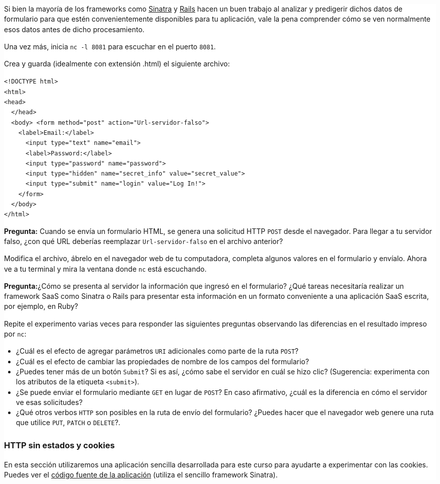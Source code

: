 Si bien la mayoría de los frameworks como [Sinatra](https://sinatrarb.com/) y [Rails](https://rubyonrails.org/) hacen un buen trabajo al analizar y predigerir dichos datos de formulario para que estén convenientemente disponibles para tu aplicación, vale la pena comprender cómo se ven normalmente esos datos antes de dicho procesamiento. 

Una vez más, inicia `nc -l 8081` para escuchar en el puerto `8081`. 

Crea y guarda (idealmente con extensión .html) el siguiente archivo:

```
<!DOCTYPE html>
<html>
<head>
  </head>
  <body> <form method="post" action="Url-servidor-falso">
    <label>Email:</label>
      <input type="text" name="email">
      <label>Password:</label>
      <input type="password" name="password">
      <input type="hidden" name="secret_info" value="secret_value">
      <input type="submit" name="login" value="Log In!">
    </form>
  </body>
</html> 
```

**Pregunta:** Cuando se envía un formulario HTML, se genera una solicitud HTTP `POST` desde el navegador. Para llegar a tu servidor falso, ¿con qué URL deberías reemplazar `Url-servidor-falso` en el archivo anterior? 

Modifica el archivo, ábrelo en el navegador web de tu computadora, completa algunos valores en el formulario y envíalo. Ahora ve a tu terminal y mira la ventana donde `nc` está escuchando. 

**Pregunta:**¿Cómo se presenta al servidor la información que ingresó en el formulario? ¿Qué tareas necesitaría realizar un framework SaaS como Sinatra o Rails para presentar esta información en un formato conveniente a una aplicación SaaS escrita, por ejemplo, en Ruby? 

Repite el experimento varias veces para responder las siguientes preguntas observando las diferencias en el resultado impreso por `nc`: 

- ¿Cuál es el efecto de agregar parámetros `URI` adicionales como parte de la ruta `POST`?
- ¿Cuál es el efecto de cambiar las propiedades de nombre de los campos del formulario?
- ¿Puedes tener más de un botón `Submit`? Si es así, ¿cómo sabe el servidor en cuál se hizo clic? (Sugerencia: experimenta con los atributos de la etiqueta `<submit>`).
- ¿Se puede enviar el formulario mediante `GET` en lugar de `POST`? En caso afirmativo, ¿cuál es la diferencia en cómo el servidor ve esas solicitudes?
- ¿Qué otros verbos `HTTP` son posibles en la ruta de envío del formulario? ¿Puedes hacer que el navegador web genere una ruta que utilice `PUT`, `PATCH` o `DELETE`?. 

 
### HTTP sin estados y cookies  


En esta sección utilizaremos una aplicación sencilla desarrollada para este curso para ayudarte a experimentar con las cookies. Puedes ver el [código fuente de la aplicación](https://github.com/saasbook/simple-cookie-demo) (utiliza el sencillo framework Sinatra). 
